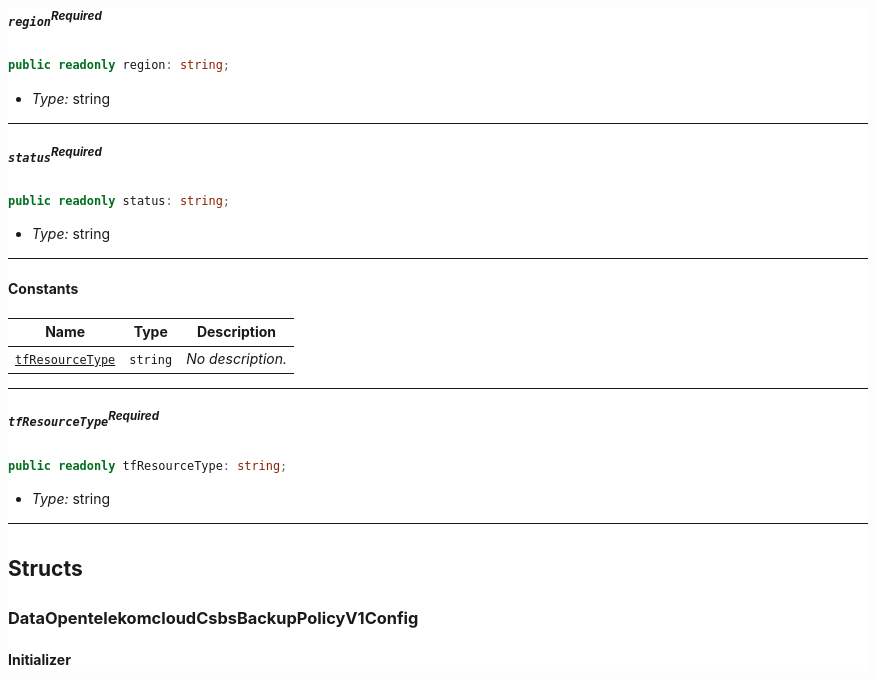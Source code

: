 
##### `region`<sup>Required</sup> <a name="region" id="@cdktf/provider-opentelekomcloud.dataOpentelekomcloudCsbsBackupPolicyV1.DataOpentelekomcloudCsbsBackupPolicyV1.property.region"></a>

```typescript
public readonly region: string;
```

- *Type:* string

---

##### `status`<sup>Required</sup> <a name="status" id="@cdktf/provider-opentelekomcloud.dataOpentelekomcloudCsbsBackupPolicyV1.DataOpentelekomcloudCsbsBackupPolicyV1.property.status"></a>

```typescript
public readonly status: string;
```

- *Type:* string

---

#### Constants <a name="Constants" id="Constants"></a>

| **Name** | **Type** | **Description** |
| --- | --- | --- |
| <code><a href="#@cdktf/provider-opentelekomcloud.dataOpentelekomcloudCsbsBackupPolicyV1.DataOpentelekomcloudCsbsBackupPolicyV1.property.tfResourceType">tfResourceType</a></code> | <code>string</code> | *No description.* |

---

##### `tfResourceType`<sup>Required</sup> <a name="tfResourceType" id="@cdktf/provider-opentelekomcloud.dataOpentelekomcloudCsbsBackupPolicyV1.DataOpentelekomcloudCsbsBackupPolicyV1.property.tfResourceType"></a>

```typescript
public readonly tfResourceType: string;
```

- *Type:* string

---

## Structs <a name="Structs" id="Structs"></a>

### DataOpentelekomcloudCsbsBackupPolicyV1Config <a name="DataOpentelekomcloudCsbsBackupPolicyV1Config" id="@cdktf/provider-opentelekomcloud.dataOpentelekomcloudCsbsBackupPolicyV1.DataOpentelekomcloudCsbsBackupPolicyV1Config"></a>

#### Initializer <a name="Initializer" id="@cdktf/provider-opentelekomcloud.dataOpentelekomcloudCsbsBackupPolicyV1.DataOpentelekomcloudCsbsBackupPolicyV1Config.Initializer"></a>
